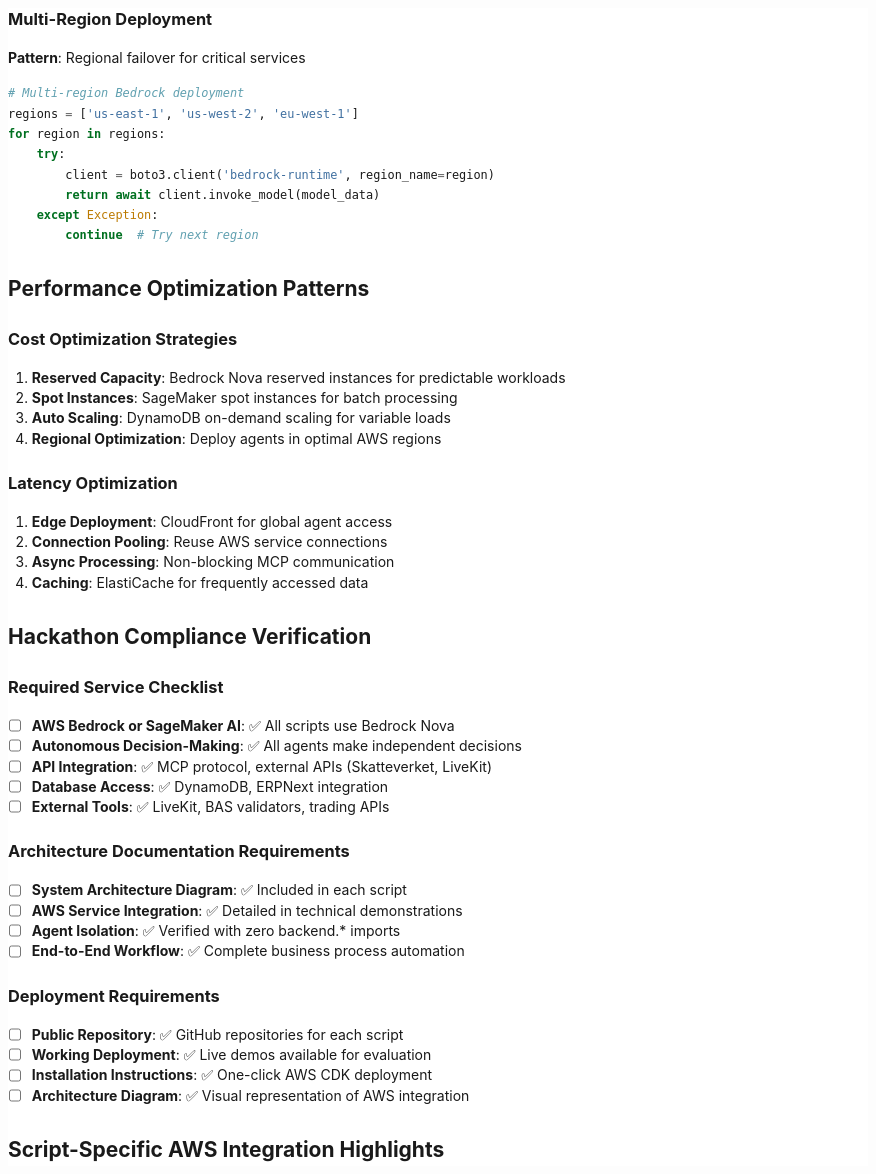 ### Multi-Region Deployment
**Pattern**: Regional failover for critical services
```python
# Multi-region Bedrock deployment
regions = ['us-east-1', 'us-west-2', 'eu-west-1']
for region in regions:
    try:
        client = boto3.client('bedrock-runtime', region_name=region)
        return await client.invoke_model(model_data)
    except Exception:
        continue  # Try next region
```

## Performance Optimization Patterns

### Cost Optimization Strategies
1. **Reserved Capacity**: Bedrock Nova reserved instances for predictable workloads
2. **Spot Instances**: SageMaker spot instances for batch processing
3. **Auto Scaling**: DynamoDB on-demand scaling for variable loads
4. **Regional Optimization**: Deploy agents in optimal AWS regions

### Latency Optimization
1. **Edge Deployment**: CloudFront for global agent access
2. **Connection Pooling**: Reuse AWS service connections
3. **Async Processing**: Non-blocking MCP communication
4. **Caching**: ElastiCache for frequently accessed data

## Hackathon Compliance Verification

### Required Service Checklist
- [ ] **AWS Bedrock or SageMaker AI**: ✅ All scripts use Bedrock Nova
- [ ] **Autonomous Decision-Making**: ✅ All agents make independent decisions
- [ ] **API Integration**: ✅ MCP protocol, external APIs (Skatteverket, LiveKit)
- [ ] **Database Access**: ✅ DynamoDB, ERPNext integration
- [ ] **External Tools**: ✅ LiveKit, BAS validators, trading APIs

### Architecture Documentation Requirements
- [ ] **System Architecture Diagram**: ✅ Included in each script
- [ ] **AWS Service Integration**: ✅ Detailed in technical demonstrations
- [ ] **Agent Isolation**: ✅ Verified with zero backend.* imports
- [ ] **End-to-End Workflow**: ✅ Complete business process automation

### Deployment Requirements
- [ ] **Public Repository**: ✅ GitHub repositories for each script
- [ ] **Working Deployment**: ✅ Live demos available for evaluation
- [ ] **Installation Instructions**: ✅ One-click AWS CDK deployment
- [ ] **Architecture Diagram**: ✅ Visual representation of AWS integration

## Script-Specific AWS Integration Highlights
